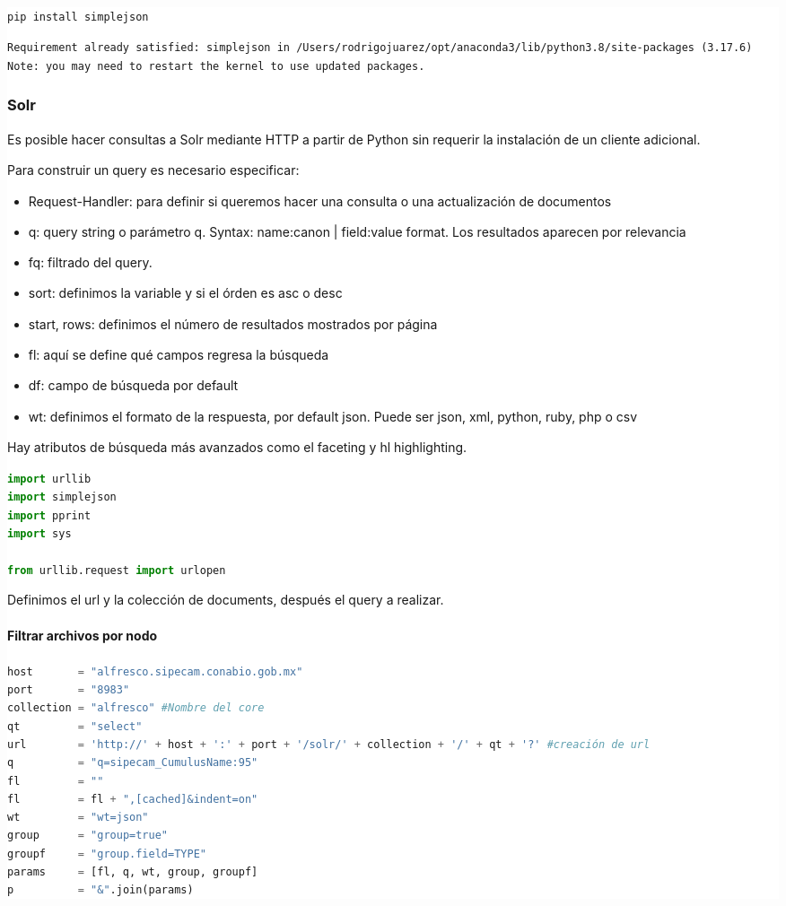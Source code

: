```python
pip install simplejson
```

    Requirement already satisfied: simplejson in /Users/rodrigojuarez/opt/anaconda3/lib/python3.8/site-packages (3.17.6)
    Note: you may need to restart the kernel to use updated packages.


### Solr

Es posible hacer consultas a Solr mediante HTTP a partir de Python sin requerir la instalación de un cliente adicional.

Para construir un query es necesario especificar: 

* Request-Handler: para definir si queremos hacer una consulta o una actualización de documentos 

* q: query string o parámetro q. Syntax: name:canon  | field:value format. Los resultados aparecen por relevancia

* fq: filtrado del query. 

* sort: definimos la variable y si el órden es asc o desc

* start, rows: definimos el número de resultados mostrados por página

* fl: aquí se define qué campos regresa la búsqueda 

* df: campo de búsqueda por default  

* wt: definimos el formato de la respuesta, por default json. Puede ser json, xml, python, ruby, php o csv 

Hay atributos de búsqueda más avanzados como el faceting y hl highlighting.



```python
import urllib
import simplejson
import pprint
import sys

from urllib.request import urlopen
```

Definimos el url y la colección de documents, después el query a realizar. 

#### Filtrar archivos por nodo


```python
host       = "alfresco.sipecam.conabio.gob.mx"
port       = "8983" 
collection = "alfresco" #Nombre del core
qt         = "select"
url        = 'http://' + host + ':' + port + '/solr/' + collection + '/' + qt + '?' #creación de url
q          = "q=sipecam_CumulusName:95"
fl         = ""
fl         = fl + ",[cached]&indent=on"
wt         = "wt=json"
group      = "group=true"
groupf     = "group.field=TYPE"
params     = [fl, q, wt, group, groupf] 
p          = "&".join(params)
```
